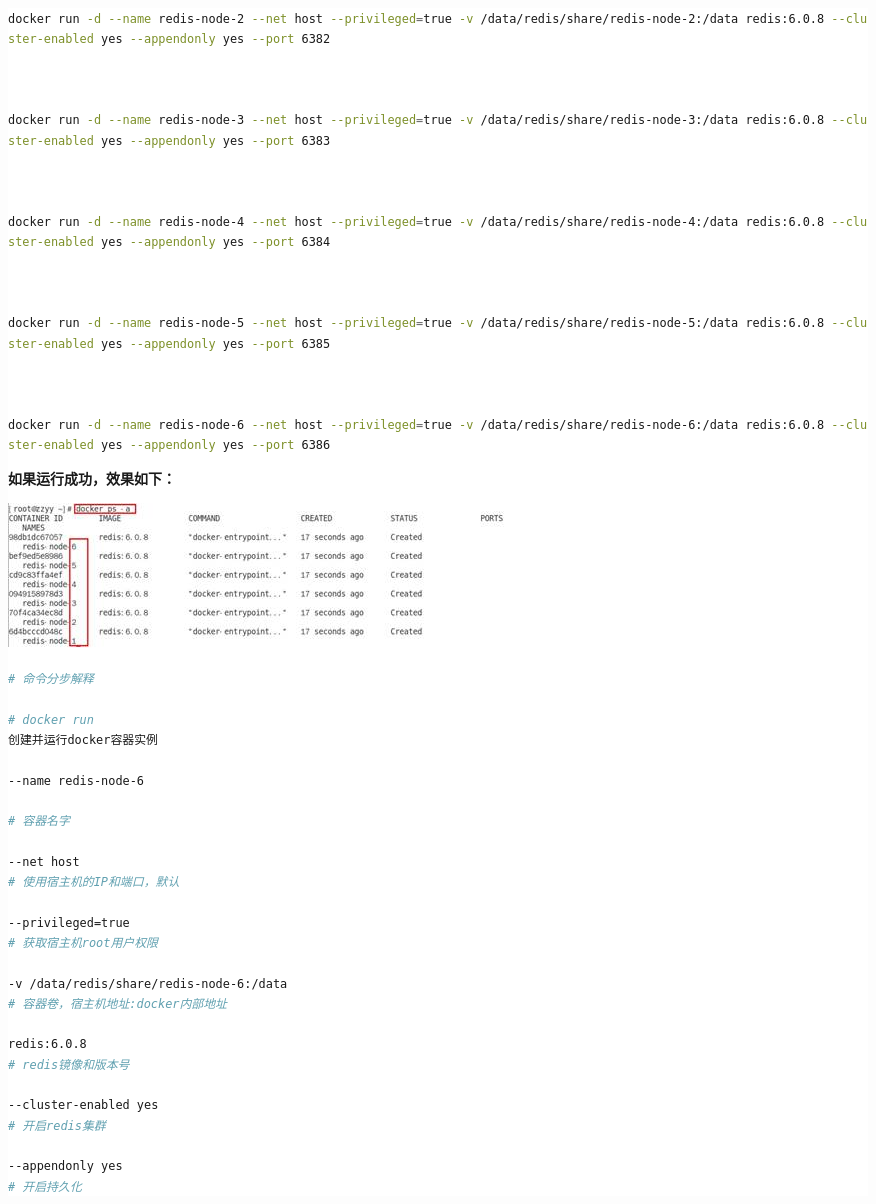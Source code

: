```sh
docker run -d --name redis-node-2 --net host --privileged=true -v /data/redis/share/redis-node-2:/data redis:6.0.8 --cluster-enabled yes --appendonly yes --port 6382

 

docker run -d --name redis-node-3 --net host --privileged=true -v /data/redis/share/redis-node-3:/data redis:6.0.8 --cluster-enabled yes --appendonly yes --port 6383

 

docker run -d --name redis-node-4 --net host --privileged=true -v /data/redis/share/redis-node-4:/data redis:6.0.8 --cluster-enabled yes --appendonly yes --port 6384

 

docker run -d --name redis-node-5 --net host --privileged=true -v /data/redis/share/redis-node-5:/data redis:6.0.8 --cluster-enabled yes --appendonly yes --port 6385

 

docker run -d --name redis-node-6 --net host --privileged=true -v /data/redis/share/redis-node-6:/data redis:6.0.8 --cluster-enabled yes --appendonly yes --port 6386
```

**如果运行成功，效果如下：**

![graphic](assets/clip_image025-166030583307714.jpg)

```sh
# 命令分步解释

# docker run
创建并运行docker容器实例

--name redis-node-6

# 容器名字

--net host
# 使用宿主机的IP和端口，默认

--privileged=true
# 获取宿主机root用户权限

-v /data/redis/share/redis-node-6:/data
# 容器卷，宿主机地址:docker内部地址

redis:6.0.8
# redis镜像和版本号

--cluster-enabled yes
# 开启redis集群

--appendonly yes
# 开启持久化

```